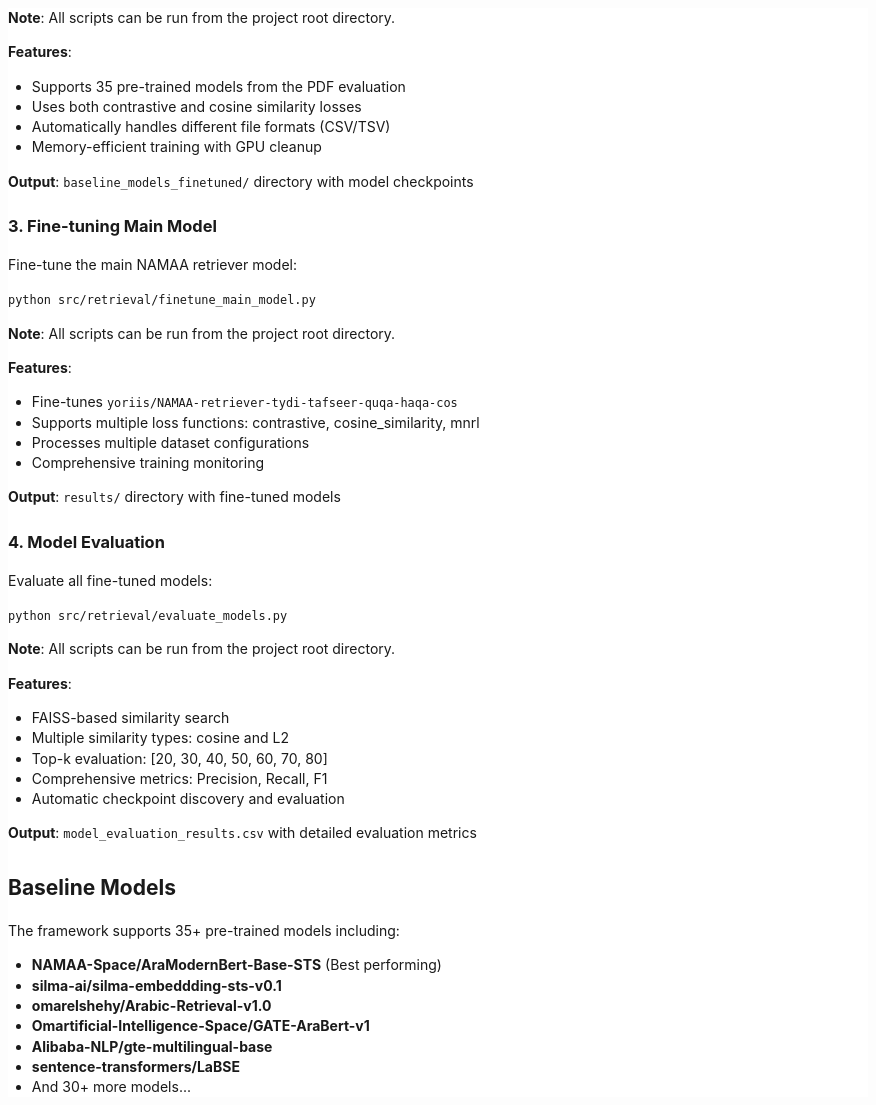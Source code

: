 **Note**: All scripts can be run from the project root directory.

**Features**:
- Supports 35 pre-trained models from the PDF evaluation
- Uses both contrastive and cosine similarity losses
- Automatically handles different file formats (CSV/TSV)
- Memory-efficient training with GPU cleanup

**Output**: `baseline_models_finetuned/` directory with model checkpoints

### 3. Fine-tuning Main Model

Fine-tune the main NAMAA retriever model:

```bash
python src/retrieval/finetune_main_model.py
```

**Note**: All scripts can be run from the project root directory.

**Features**:
- Fine-tunes `yoriis/NAMAA-retriever-tydi-tafseer-quqa-haqa-cos`
- Supports multiple loss functions: contrastive, cosine_similarity, mnrl
- Processes multiple dataset configurations
- Comprehensive training monitoring

**Output**: `results/` directory with fine-tuned models

### 4. Model Evaluation

Evaluate all fine-tuned models:

```bash
python src/retrieval/evaluate_models.py
```

**Note**: All scripts can be run from the project root directory.

**Features**:
- FAISS-based similarity search
- Multiple similarity types: cosine and L2
- Top-k evaluation: [20, 30, 40, 50, 60, 70, 80]
- Comprehensive metrics: Precision, Recall, F1
- Automatic checkpoint discovery and evaluation

**Output**: `model_evaluation_results.csv` with detailed evaluation metrics

## Baseline Models

The framework supports 35+ pre-trained models including:

- **NAMAA-Space/AraModernBert-Base-STS** (Best performing)
- **silma-ai/silma-embeddding-sts-v0.1**
- **omarelshehy/Arabic-Retrieval-v1.0**
- **Omartificial-Intelligence-Space/GATE-AraBert-v1**
- **Alibaba-NLP/gte-multilingual-base**
- **sentence-transformers/LaBSE**
- And 30+ more models...
